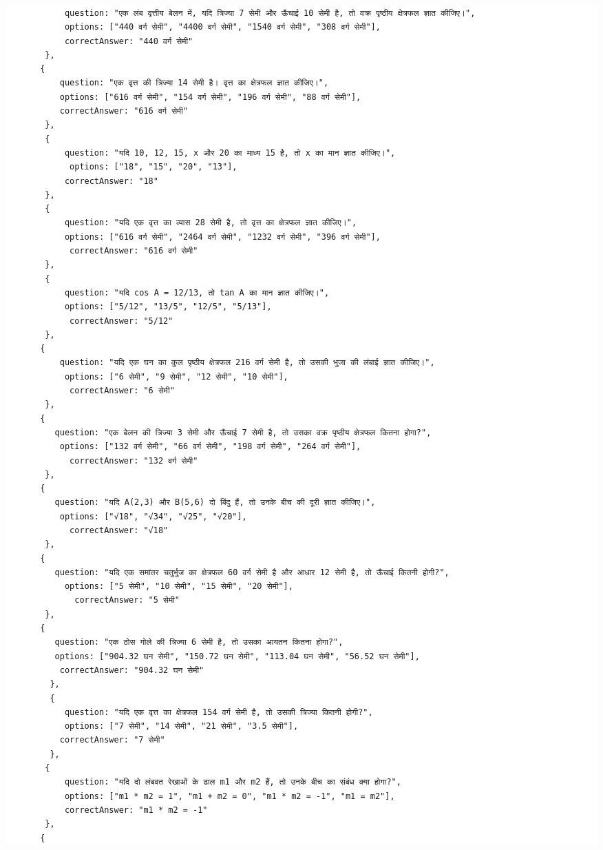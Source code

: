                 question: "एक लंब वृत्तीय बेलन में, यदि त्रिज्या 7 सेमी और ऊँचाई 10 सेमी है, तो वक्र पृष्ठीय क्षेत्रफल ज्ञात कीजिए।",
                options: ["440 वर्ग सेमी", "4400 वर्ग सेमी", "1540 वर्ग सेमी", "308 वर्ग सेमी"],
                correctAnswer: "440 वर्ग सेमी"
            },
           {
               question: "एक वृत्त की त्रिज्या 14 सेमी है। वृत्त का क्षेत्रफल ज्ञात कीजिए।",
               options: ["616 वर्ग सेमी", "154 वर्ग सेमी", "196 वर्ग सेमी", "88 वर्ग सेमी"],
               correctAnswer: "616 वर्ग सेमी"
            },
            {
                question: "यदि 10, 12, 15, x और 20 का माध्य 15 है, तो x का मान ज्ञात कीजिए।",
                 options: ["18", "15", "20", "13"],
                correctAnswer: "18"
            },
            {
                question: "यदि एक वृत्त का व्यास 28 सेमी है, तो वृत्त का क्षेत्रफल ज्ञात कीजिए।",
                options: ["616 वर्ग सेमी", "2464 वर्ग सेमी", "1232 वर्ग सेमी", "396 वर्ग सेमी"],
                 correctAnswer: "616 वर्ग सेमी"
            },
            {
                question: "यदि cos A = 12/13, तो tan A का मान ज्ञात कीजिए।",
                options: ["5/12", "13/5", "12/5", "5/13"],
                 correctAnswer: "5/12"
            },
           {
               question: "यदि एक घन का कुल पृष्ठीय क्षेत्रफल 216 वर्ग सेमी है, तो उसकी भुजा की लंबाई ज्ञात कीजिए।",
                options: ["6 सेमी", "9 सेमी", "12 सेमी", "10 सेमी"],
                 correctAnswer: "6 सेमी"
            },
           {
              question: "एक बेलन की त्रिज्या 3 सेमी और ऊँचाई 7 सेमी है, तो उसका वक्र पृष्ठीय क्षेत्रफल कितना होगा?",
               options: ["132 वर्ग सेमी", "66 वर्ग सेमी", "198 वर्ग सेमी", "264 वर्ग सेमी"],
                 correctAnswer: "132 वर्ग सेमी"
            },
           {
              question: "यदि A(2,3) और B(5,6) दो बिंदु हैं, तो उनके बीच की दूरी ज्ञात कीजिए।",
               options: ["√18", "√34", "√25", "√20"],
                 correctAnswer: "√18"
            },
           {
              question: "यदि एक समांतर चतुर्भुज का क्षेत्रफल 60 वर्ग सेमी है और आधार 12 सेमी है, तो ऊँचाई कितनी होगी?",
                options: ["5 सेमी", "10 सेमी", "15 सेमी", "20 सेमी"],
                  correctAnswer: "5 सेमी"
            },
           {
              question: "एक ठोस गोले की त्रिज्या 6 सेमी है, तो उसका आयतन कितना होगा?",
              options: ["904.32 घन सेमी", "150.72 घन सेमी", "113.04 घन सेमी", "56.52 घन सेमी"],
               correctAnswer: "904.32 घन सेमी"
             },
             {
                question: "यदि एक वृत्त का क्षेत्रफल 154 वर्ग सेमी है, तो उसकी त्रिज्या कितनी होगी?",
                options: ["7 सेमी", "14 सेमी", "21 सेमी", "3.5 सेमी"],
               correctAnswer: "7 सेमी"
             },
            {
                question: "यदि दो लंबवत रेखाओं के ढाल m1 और m2 हैं, तो उनके बीच का संबंध क्या होगा?",
                options: ["m1 * m2 = 1", "m1 + m2 = 0", "m1 * m2 = -1", "m1 = m2"],
                correctAnswer: "m1 * m2 = -1"
            },
           {
